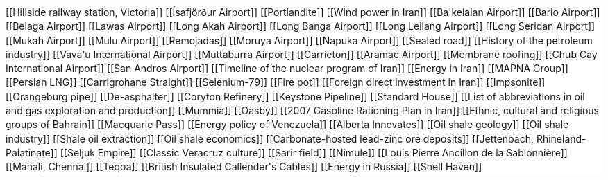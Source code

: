 [[Hillside railway station, Victoria]]
[[Ísafjörður Airport]]
[[Portlandite]]
[[Wind power in Iran]]
[[Ba'kelalan Airport]]
[[Bario Airport]]
[[Belaga Airport]]
[[Lawas Airport]]
[[Long Akah Airport]]
[[Long Banga Airport]]
[[Long Lellang Airport]]
[[Long Seridan Airport]]
[[Mukah Airport]]
[[Mulu Airport]]
[[Remojadas]]
[[Moruya Airport]]
[[Napuka Airport]]
[[Sealed road]]
[[History of the petroleum industry]]
[[Vavaʻu International Airport]]
[[Muttaburra Airport]]
[[Carrieton]]
[[Aramac Airport]]
[[Membrane roofing]]
[[Chub Cay International Airport]]
[[San Andros Airport]]
[[Timeline of the nuclear program of Iran]]
[[Energy in Iran]]
[[MAPNA Group]]
[[Persian LNG]]
[[Carrigrohane Straight]]
[[Selenium-79]]
[[Fire pot]]
[[Foreign direct investment in Iran]]
[[Impsonite]]
[[Orangeburg pipe]]
[[De-asphalter]]
[[Coryton Refinery]]
[[Keystone Pipeline]]
[[Standard House]]
[[List of abbreviations in oil and gas exploration and production]]
[[Mummia]]
[[Oasby]]
[[2007 Gasoline Rationing Plan in Iran]]
[[Ethnic, cultural and religious groups of Bahrain]]
[[Macquarie Pass]]
[[Energy policy of Venezuela]]
[[Alberta Innovates]]
[[Oil shale geology]]
[[Oil shale industry]]
[[Shale oil extraction]]
[[Oil shale economics]]
[[Carbonate-hosted lead-zinc ore deposits]]
[[Jettenbach, Rhineland-Palatinate]]
[[Seljuk Empire]]
[[Classic Veracruz culture]]
[[Sarir field]]
[[Nimule]]
[[Louis Pierre Ancillon de la Sablonnière]]
[[Manali, Chennai]]
[[Teqoa]]
[[British Insulated Callender's Cables]]
[[Energy in Russia]]
[[Shell Haven]]